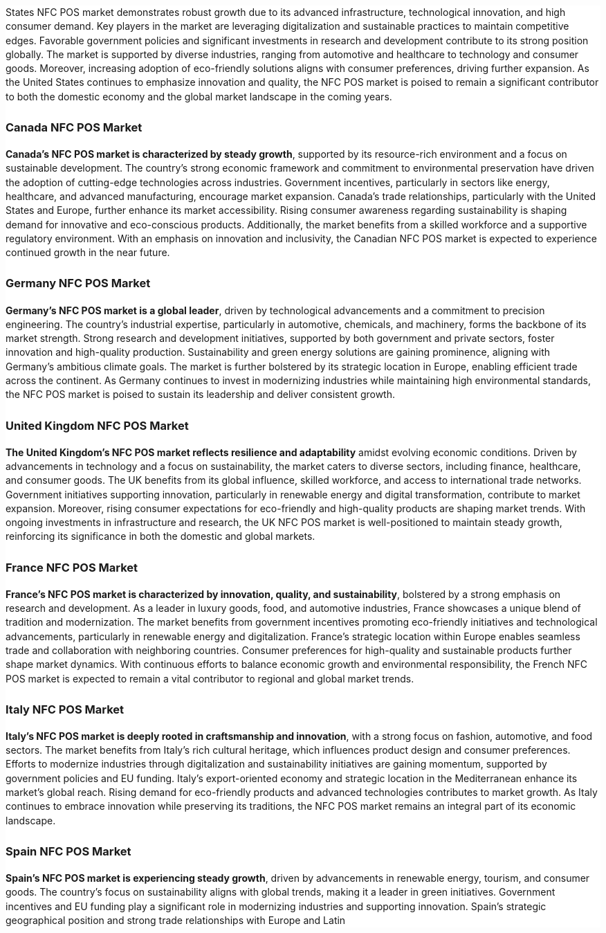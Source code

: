 States NFC POS market demonstrates robust growth</strong> due to its advanced infrastructure, technological innovation, and high consumer demand. Key players in the market are leveraging digitalization and sustainable practices to maintain competitive edges. Favorable government policies and significant investments in research and development contribute to its strong position globally. The market is supported by diverse industries, ranging from automotive and healthcare to technology and consumer goods. Moreover, increasing adoption of eco-friendly solutions aligns with consumer preferences, driving further expansion. As the United States continues to emphasize innovation and quality, the NFC POS market is poised to remain a significant contributor to both the domestic economy and the global market landscape in the coming years.</p><h3><strong>Canada NFC POS Market</strong></h3><p><strong>Canada&rsquo;s NFC POS market is characterized by steady growth</strong>, supported by its resource-rich environment and a focus on sustainable development. The country&rsquo;s strong economic framework and commitment to environmental preservation have driven the adoption of cutting-edge technologies across industries. Government incentives, particularly in sectors like energy, healthcare, and advanced manufacturing, encourage market expansion. Canada&rsquo;s trade relationships, particularly with the United States and Europe, further enhance its market accessibility. Rising consumer awareness regarding sustainability is shaping demand for innovative and eco-conscious products. Additionally, the market benefits from a skilled workforce and a supportive regulatory environment. With an emphasis on innovation and inclusivity, the Canadian NFC POS market is expected to experience continued growth in the near future.</p><h3><strong>Germany NFC POS Market</strong></h3><p><strong>Germany&rsquo;s NFC POS market is a global leader</strong>, driven by technological advancements and a commitment to precision engineering. The country&rsquo;s industrial expertise, particularly in automotive, chemicals, and machinery, forms the backbone of its market strength. Strong research and development initiatives, supported by both government and private sectors, foster innovation and high-quality production. Sustainability and green energy solutions are gaining prominence, aligning with Germany&rsquo;s ambitious climate goals. The market is further bolstered by its strategic location in Europe, enabling efficient trade across the continent. As Germany continues to invest in modernizing industries while maintaining high environmental standards, the NFC POS market is poised to sustain its leadership and deliver consistent growth.</p><h3><strong>United Kingdom NFC POS Market</strong></h3><p><strong>The United Kingdom&rsquo;s NFC POS market reflects resilience and adaptability</strong> amidst evolving economic conditions. Driven by advancements in technology and a focus on sustainability, the market caters to diverse sectors, including finance, healthcare, and consumer goods. The UK benefits from its global influence, skilled workforce, and access to international trade networks. Government initiatives supporting innovation, particularly in renewable energy and digital transformation, contribute to market expansion. Moreover, rising consumer expectations for eco-friendly and high-quality products are shaping market trends. With ongoing investments in infrastructure and research, the UK NFC POS market is well-positioned to maintain steady growth, reinforcing its significance in both the domestic and global markets.</p><h3><strong>France NFC POS Market</strong></h3><p><strong>France&rsquo;s NFC POS market is characterized by innovation, quality, and sustainability</strong>, bolstered by a strong emphasis on research and development. As a leader in luxury goods, food, and automotive industries, France showcases a unique blend of tradition and modernization. The market benefits from government incentives promoting eco-friendly initiatives and technological advancements, particularly in renewable energy and digitalization. France&rsquo;s strategic location within Europe enables seamless trade and collaboration with neighboring countries. Consumer preferences for high-quality and sustainable products further shape market dynamics. With continuous efforts to balance economic growth and environmental responsibility, the French NFC POS market is expected to remain a vital contributor to regional and global market trends.</p><h3><strong>Italy NFC POS Market</strong></h3><p><strong>Italy&rsquo;s NFC POS market is deeply rooted in craftsmanship and innovation</strong>, with a strong focus on fashion, automotive, and food sectors. The market benefits from Italy&rsquo;s rich cultural heritage, which influences product design and consumer preferences. Efforts to modernize industries through digitalization and sustainability initiatives are gaining momentum, supported by government policies and EU funding. Italy&rsquo;s export-oriented economy and strategic location in the Mediterranean enhance its market&rsquo;s global reach. Rising demand for eco-friendly products and advanced technologies contributes to market growth. As Italy continues to embrace innovation while preserving its traditions, the NFC POS market remains an integral part of its economic landscape.</p><h3><strong>Spain NFC POS Market</strong></h3><p><strong>Spain&rsquo;s NFC POS market is experiencing steady growth</strong>, driven by advancements in renewable energy, tourism, and consumer goods. The country&rsquo;s focus on sustainability aligns with global trends, making it a leader in green initiatives. Government incentives and EU funding play a significant role in modernizing industries and supporting innovation. Spain&rsquo;s strategic geographical position and strong trade relationships with Europe and Latin
